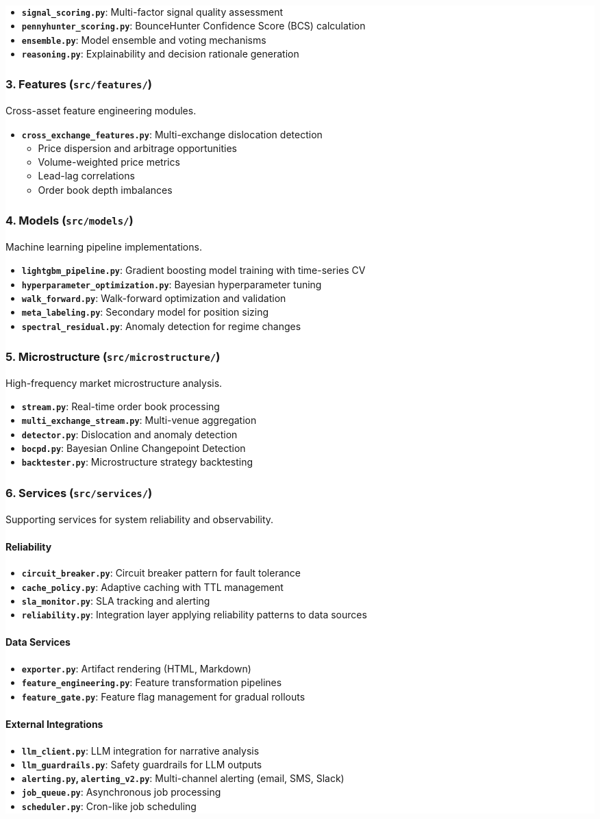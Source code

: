 - **`signal_scoring.py`**: Multi-factor signal quality assessment
- **`pennyhunter_scoring.py`**: BounceHunter Confidence Score (BCS) calculation
- **`ensemble.py`**: Model ensemble and voting mechanisms
- **`reasoning.py`**: Explainability and decision rationale generation

### 3. Features (`src/features/`)

Cross-asset feature engineering modules.

- **`cross_exchange_features.py`**: Multi-exchange dislocation detection
  - Price dispersion and arbitrage opportunities
  - Volume-weighted price metrics
  - Lead-lag correlations
  - Order book depth imbalances

### 4. Models (`src/models/`)

Machine learning pipeline implementations.

- **`lightgbm_pipeline.py`**: Gradient boosting model training with time-series CV
- **`hyperparameter_optimization.py`**: Bayesian hyperparameter tuning
- **`walk_forward.py`**: Walk-forward optimization and validation
- **`meta_labeling.py`**: Secondary model for position sizing
- **`spectral_residual.py`**: Anomaly detection for regime changes

### 5. Microstructure (`src/microstructure/`)

High-frequency market microstructure analysis.

- **`stream.py`**: Real-time order book processing
- **`multi_exchange_stream.py`**: Multi-venue aggregation
- **`detector.py`**: Dislocation and anomaly detection
- **`bocpd.py`**: Bayesian Online Changepoint Detection
- **`backtester.py`**: Microstructure strategy backtesting

### 6. Services (`src/services/`)

Supporting services for system reliability and observability.

#### Reliability

- **`circuit_breaker.py`**: Circuit breaker pattern for fault tolerance
- **`cache_policy.py`**: Adaptive caching with TTL management
- **`sla_monitor.py`**: SLA tracking and alerting
- **`reliability.py`**: Integration layer applying reliability patterns to data sources

#### Data Services

- **`exporter.py`**: Artifact rendering (HTML, Markdown)
- **`feature_engineering.py`**: Feature transformation pipelines
- **`feature_gate.py`**: Feature flag management for gradual rollouts

#### External Integrations

- **`llm_client.py`**: LLM integration for narrative analysis
- **`llm_guardrails.py`**: Safety guardrails for LLM outputs
- **`alerting.py`, `alerting_v2.py`**: Multi-channel alerting (email, SMS, Slack)
- **`job_queue.py`**: Asynchronous job processing
- **`scheduler.py`**: Cron-like job scheduling
